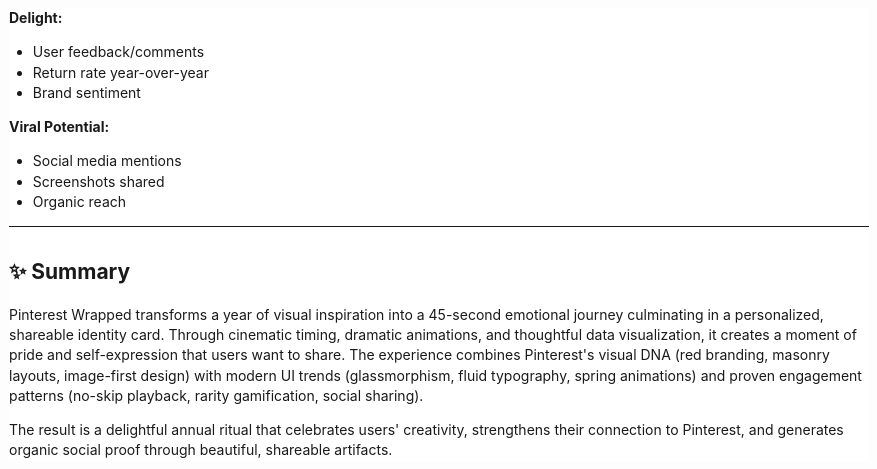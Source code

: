 **Delight:**
- User feedback/comments
- Return rate year-over-year
- Brand sentiment

**Viral Potential:**
- Social media mentions
- Screenshots shared
- Organic reach

---

## ✨ Summary

Pinterest Wrapped transforms a year of visual inspiration into a 45-second emotional journey culminating in a personalized, shareable identity card. Through cinematic timing, dramatic animations, and thoughtful data visualization, it creates a moment of pride and self-expression that users want to share. The experience combines Pinterest's visual DNA (red branding, masonry layouts, image-first design) with modern UI trends (glassmorphism, fluid typography, spring animations) and proven engagement patterns (no-skip playback, rarity gamification, social sharing).

The result is a delightful annual ritual that celebrates users' creativity, strengthens their connection to Pinterest, and generates organic social proof through beautiful, shareable artifacts.
